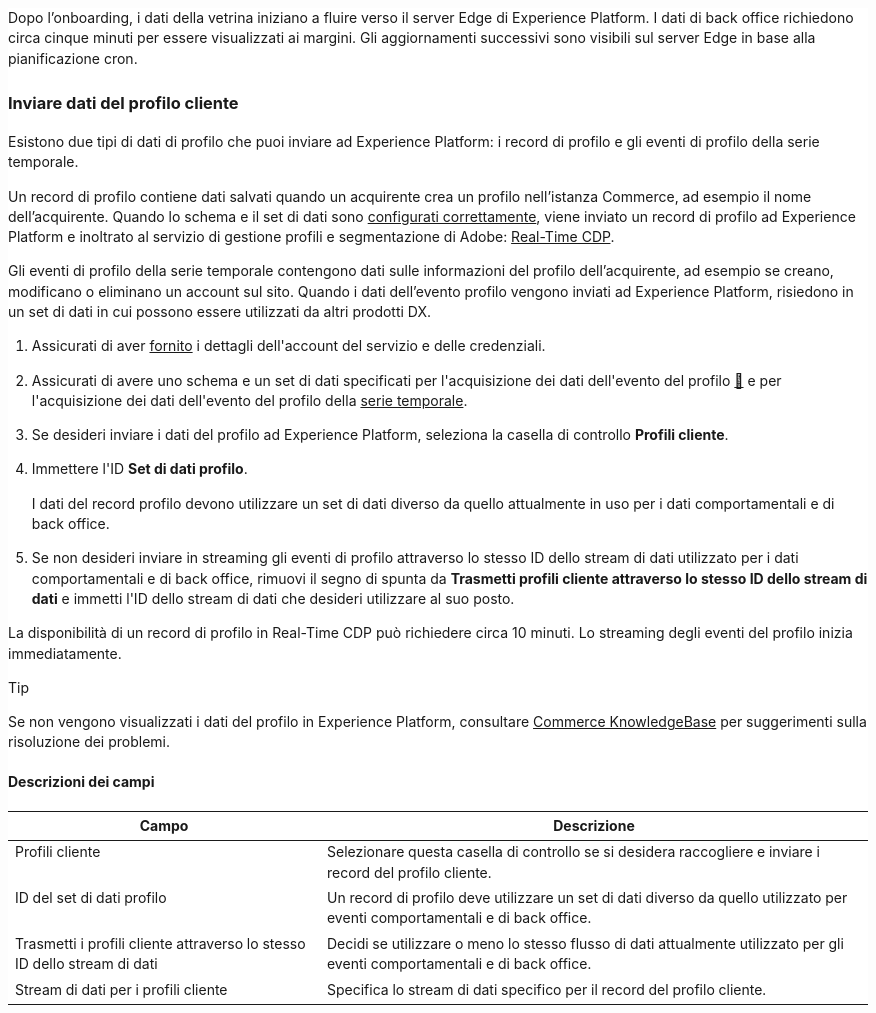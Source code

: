 Dopo l’onboarding, i dati della vetrina iniziano a fluire verso il server Edge di Experience Platform. I dati di back office richiedono circa cinque minuti per essere visualizzati ai margini. Gli aggiornamenti successivi sono visibili sul server Edge in base alla pianificazione cron.

### Inviare dati del profilo cliente

Esistono due tipi di dati di profilo che puoi inviare ad Experience Platform: i record di profilo e gli eventi di profilo della serie temporale.

Un record di profilo contiene dati salvati quando un acquirente crea un profilo nell’istanza Commerce, ad esempio il nome dell’acquirente. Quando lo schema e il set di dati sono [configurati correttamente](profile-data.md), viene inviato un record di profilo ad Experience Platform e inoltrato al servizio di gestione profili e segmentazione di Adobe: [Real-Time CDP](https://experienceleague.adobe.com/docs/experience-platform/rtcdp/intro/rtcdp-intro/overview.html?lang=it).

Gli eventi di profilo della serie temporale contengono dati sulle informazioni del profilo dell’acquirente, ad esempio se creano, modificano o eliminano un account sul sito. Quando i dati dell’evento profilo vengono inviati ad Experience Platform, risiedono in un set di dati in cui possono essere utilizzati da altri prodotti DX.

1. Assicurati di aver [fornito](#add-service-account-and-credential-details) i dettagli dell&#39;account del servizio e delle credenziali.

1. Assicurati di avere uno schema e un set di dati specificati per l&#39;acquisizione dei dati dell&#39;evento del profilo [&#128279;](profile-data.md) e per l&#39;acquisizione dei dati dell&#39;evento del profilo della [serie temporale](update-xdm.md#time-series-profile-event-data).

1. Se desideri inviare i dati del profilo ad Experience Platform, seleziona la casella di controllo **Profili cliente**.

1. Immettere l&#39;ID **Set di dati profilo**.

   I dati del record profilo devono utilizzare un set di dati diverso da quello attualmente in uso per i dati comportamentali e di back office.

1. Se non desideri inviare in streaming gli eventi di profilo attraverso lo stesso ID dello stream di dati utilizzato per i dati comportamentali e di back office, rimuovi il segno di spunta da **Trasmetti profili cliente attraverso lo stesso ID dello stream di dati** e immetti l&#39;ID dello stream di dati che desideri utilizzare al suo posto.

La disponibilità di un record di profilo in Real-Time CDP può richiedere circa 10 minuti. Lo streaming degli eventi del profilo inizia immediatamente.

>[!TIP]
>
>Se non vengono visualizzati i dati del profilo in Experience Platform, consultare [Commerce KnowledgeBase](https://experienceleague.adobe.com/it/docs/commerce-knowledge-base/kb/troubleshooting/miscellaneous/data-connection-customer-profiles-not-exported) per suggerimenti sulla risoluzione dei problemi.

#### Descrizioni dei campi

| Campo | Descrizione |
|--- |--- |
| Profili cliente | Selezionare questa casella di controllo se si desidera raccogliere e inviare i record del profilo cliente. |
| ID del set di dati profilo | Un record di profilo deve utilizzare un set di dati diverso da quello utilizzato per eventi comportamentali e di back office. |
| Trasmetti i profili cliente attraverso lo stesso ID dello stream di dati | Decidi se utilizzare o meno lo stesso flusso di dati attualmente utilizzato per gli eventi comportamentali e di back office. |
| Stream di dati per i profili cliente | Specifica lo stream di dati specifico per il record del profilo cliente. |
